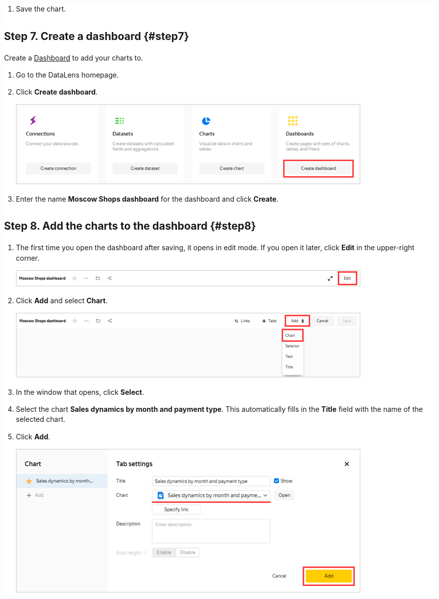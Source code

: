 1. Save the chart.

## Step 7. Create a dashboard {#step7}

Create a [Dashboard](../../datalens/concepts/dashboard.md) to add your charts to.

1. Go to the DataLens homepage.

1. Click **Create dashboard**.

    ![image](../../_assets/datalens/solution-02/35-create-dashboard.png)

1. Enter the name **Moscow Shops dashboard** for the dashboard and click **Create**.

## Step 8. Add the charts to the dashboard {#step8}

1. The first time you open the dashboard after saving, it opens in edit mode. If you open it later, click **Edit** in the upper-right corner.

    ![image](../../_assets/datalens/solution-02/36-edit-dashboard.png)

1. Click **Add** and select **Chart**.

    ![image](../../_assets/datalens/solution-02/37-add-chart.png)

1. In the window that opens, click **Select**.

1. Select the chart **Sales dynamics by month and payment type**. This automatically fills in the **Title** field with the name of the selected chart.

1. Click **Add**.

    ![image](../../_assets/datalens/solution-02/38-add-chart-window.png)
